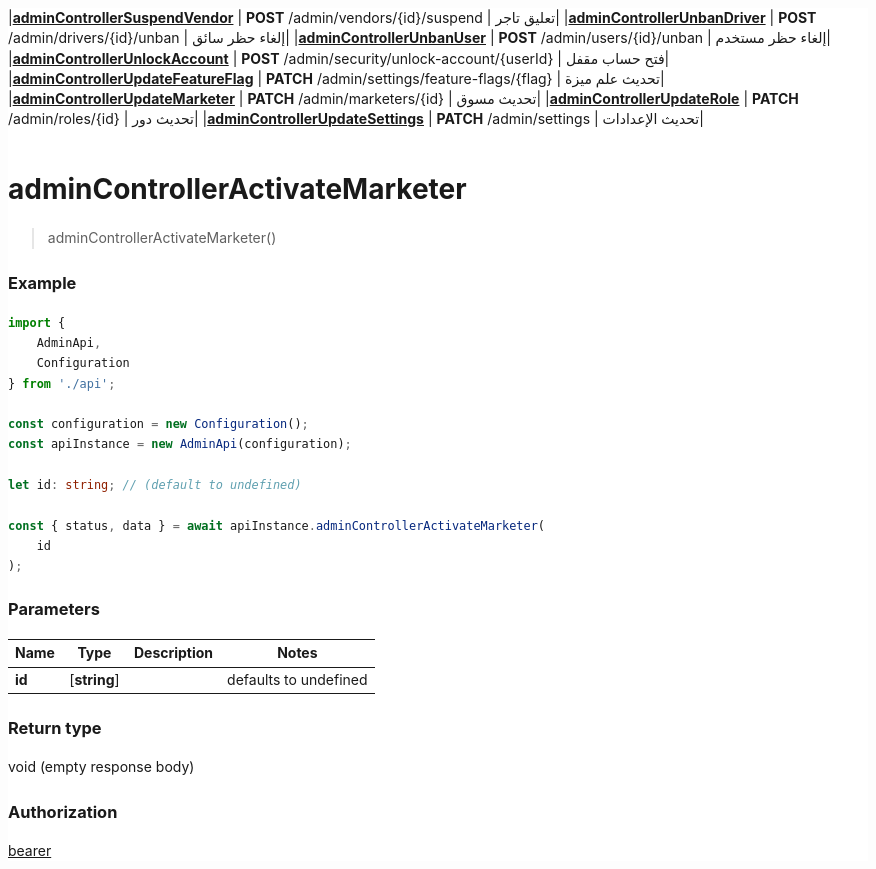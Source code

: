 |[**adminControllerSuspendVendor**](#admincontrollersuspendvendor) | **POST** /admin/vendors/{id}/suspend | تعليق تاجر|
|[**adminControllerUnbanDriver**](#admincontrollerunbandriver) | **POST** /admin/drivers/{id}/unban | إلغاء حظر سائق|
|[**adminControllerUnbanUser**](#admincontrollerunbanuser) | **POST** /admin/users/{id}/unban | إلغاء حظر مستخدم|
|[**adminControllerUnlockAccount**](#admincontrollerunlockaccount) | **POST** /admin/security/unlock-account/{userId} | فتح حساب مقفل|
|[**adminControllerUpdateFeatureFlag**](#admincontrollerupdatefeatureflag) | **PATCH** /admin/settings/feature-flags/{flag} | تحديث علم ميزة|
|[**adminControllerUpdateMarketer**](#admincontrollerupdatemarketer) | **PATCH** /admin/marketers/{id} | تحديث مسوق|
|[**adminControllerUpdateRole**](#admincontrollerupdaterole) | **PATCH** /admin/roles/{id} | تحديث دور|
|[**adminControllerUpdateSettings**](#admincontrollerupdatesettings) | **PATCH** /admin/settings | تحديث الإعدادات|

# **adminControllerActivateMarketer**
> adminControllerActivateMarketer()


### Example

```typescript
import {
    AdminApi,
    Configuration
} from './api';

const configuration = new Configuration();
const apiInstance = new AdminApi(configuration);

let id: string; // (default to undefined)

const { status, data } = await apiInstance.adminControllerActivateMarketer(
    id
);
```

### Parameters

|Name | Type | Description  | Notes|
|------------- | ------------- | ------------- | -------------|
| **id** | [**string**] |  | defaults to undefined|


### Return type

void (empty response body)

### Authorization

[bearer](../README.md#bearer)
